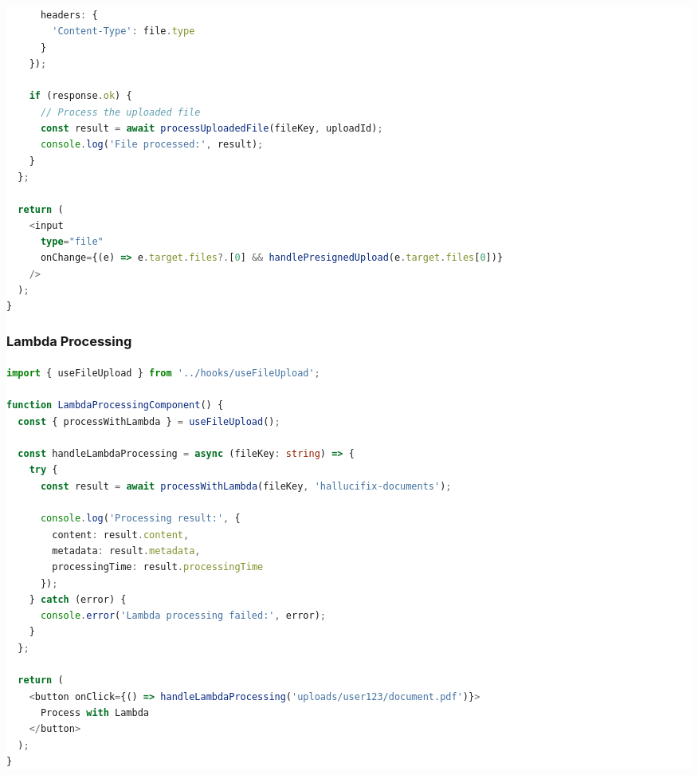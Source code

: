 ```typescript
      headers: {
        'Content-Type': file.type
      }
    });

    if (response.ok) {
      // Process the uploaded file
      const result = await processUploadedFile(fileKey, uploadId);
      console.log('File processed:', result);
    }
  };

  return (
    <input 
      type="file" 
      onChange={(e) => e.target.files?.[0] && handlePresignedUpload(e.target.files[0])}
    />
  );
}
```

### Lambda Processing

```typescript
import { useFileUpload } from '../hooks/useFileUpload';

function LambdaProcessingComponent() {
  const { processWithLambda } = useFileUpload();

  const handleLambdaProcessing = async (fileKey: string) => {
    try {
      const result = await processWithLambda(fileKey, 'hallucifix-documents');
      
      console.log('Processing result:', {
        content: result.content,
        metadata: result.metadata,
        processingTime: result.processingTime
      });
    } catch (error) {
      console.error('Lambda processing failed:', error);
    }
  };

  return (
    <button onClick={() => handleLambdaProcessing('uploads/user123/document.pdf')}>
      Process with Lambda
    </button>
  );
}
```
